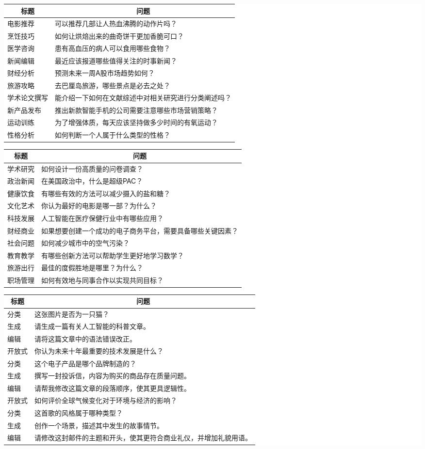 | 标题 | 问题 |
| --- | --- |
| 电影推荐 | 可以推荐几部让人热血沸腾的动作片吗？|
| 烹饪技巧 | 如何让烘焙出来的曲奇饼干更加香脆可口？|
| 医学咨询 | 患有高血压的病人可以食用哪些食物？|
| 新闻编辑 | 最近应该报道哪些值得关注的时事新闻？|
| 财经分析 | 预测未来一周A股市场趋势如何？|
| 旅游攻略 | 去巴厘岛旅游，哪些景点是必去之处？|
| 学术论文撰写 | 能介绍一下如何在文献综述中对相关研究进行分类阐述吗？|
| 新产品发布 | 推出新款智能手机的公司需要注意哪些市场营销策略？|
| 运动训练 | 为了增强体质，每天应该坚持做多少时间的有氧运动？|
| 性格分析 | 如何判断一个人属于什么类型的性格？|

| 标题 | 问题 |
| --- | --- |
| 学术研究 | 如何设计一份高质量的问卷调查？ |
| 政治新闻 | 在美国政治中，什么是超级PAC？ |
| 健康饮食 | 有哪些有效的方法可以减少摄入的盐和糖？ |
| 文化艺术 | 你认为最好的电影是哪一部？为什么？ |
| 科技发展 | 人工智能在医疗保健行业中有哪些应用？ |
| 财经商业 | 如果想要创建一个成功的电子商务平台，需要具备哪些关键因素？ |
| 社会问题 | 如何减少城市中的空气污染？ |
| 教育教学 | 有哪些创新方法可以帮助学生更好地学习数学？ |
| 旅游出行 | 最佳的度假胜地是哪里？为什么？ |
| 职场管理 | 如何有效地与同事合作以实现共同目标？ |

| 标题   | 问题                                                         |
|--------|--------------------------------------------------------------|
| 分类   | 这张图片是否为一只猫？                                       |
| 生成   | 请生成一篇有关人工智能的科普文章。                           |
| 编辑   | 请将这篇文章中的语法错误改正。                               |
| 开放式 | 你认为未来十年最重要的技术发展是什么？                       |
| 分类   | 这个电子产品是哪个品牌制造的？                               |
| 生成   | 撰写一封投诉信，内容为购买的商品存在质量问题。               |
| 编辑   | 请帮我修改这篇文章的段落顺序，使其更具逻辑性。             |
| 开放式 | 如何评价全球气候变化对于环境与经济的影响？                   |
| 分类   | 这首歌的风格属于哪种类型？                                   |
| 生成   | 创作一个场景，描述其中发生的故事情节。                       |
| 编辑   | 请修改这封邮件的主题和开头，使其更符合商业礼仪，并增加礼貌用语。|
